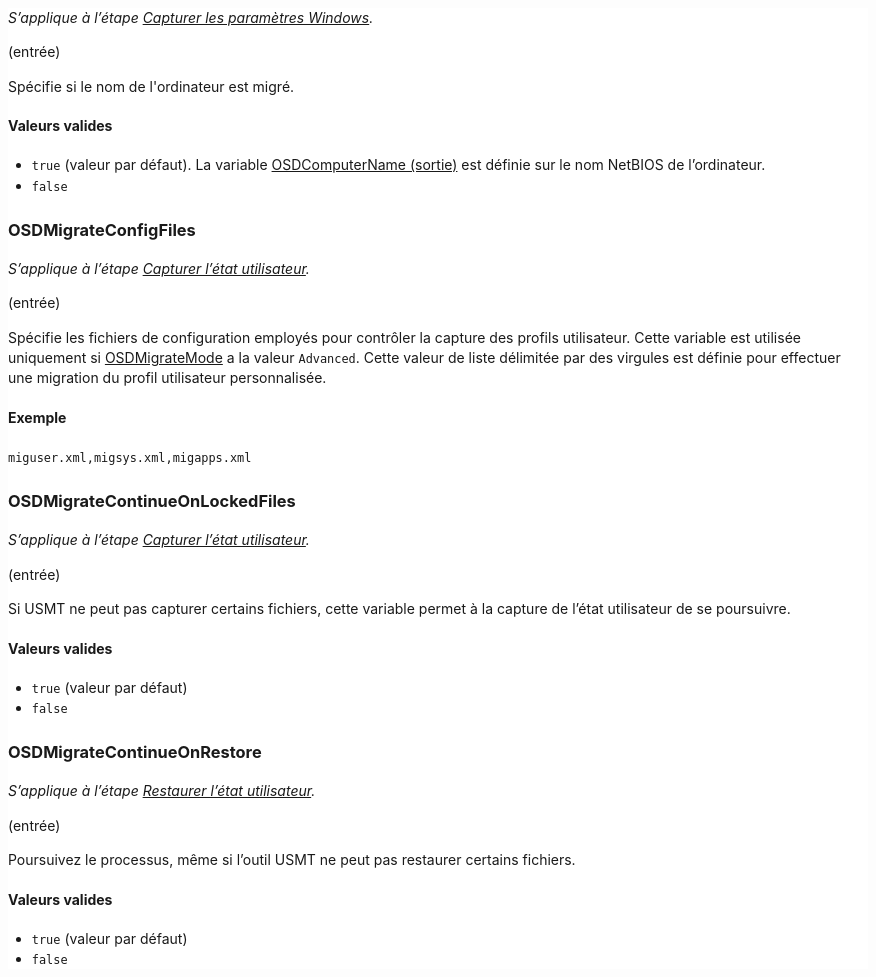  *S’applique à l’étape [Capturer les paramètres Windows](task-sequence-steps.md#BKMK_CaptureWindowsSettings).*

 (entrée)

 Spécifie si le nom de l'ordinateur est migré.

 #### <a name="valid-values"></a>Valeurs valides
 - `true` (valeur par défaut). La variable [OSDComputerName (sortie)](#OSDComputerName-output) est définie sur le nom NetBIOS de l’ordinateur.  
 - `false`   


### <a name="OSDMigrateConfigFiles"></a> OSDMigrateConfigFiles

 *S’applique à l’étape [Capturer l’état utilisateur](task-sequence-steps.md#BKMK_CaptureUserState).*

 (entrée)

 Spécifie les fichiers de configuration employés pour contrôler la capture des profils utilisateur. Cette variable est utilisée uniquement si [OSDMigrateMode](#OSDMigrateMode) a la valeur `Advanced`. Cette valeur de liste délimitée par des virgules est définie pour effectuer une migration du profil utilisateur personnalisée.

 #### <a name="example"></a>Exemple
 `miguser.xml,migsys.xml,migapps.xml`  


### <a name="OSDMigrateContinueOnLockedFiles"></a> OSDMigrateContinueOnLockedFiles

 *S’applique à l’étape [Capturer l’état utilisateur](task-sequence-steps.md#BKMK_CaptureUserState).*

 (entrée)

 Si USMT ne peut pas capturer certains fichiers, cette variable permet à la capture de l’état utilisateur de se poursuivre. 

 #### <a name="valid-values"></a>Valeurs valides
 - `true` (valeur par défaut)  
 - `false`   


### <a name="OSDMigrateContinueOnRestore"></a> OSDMigrateContinueOnRestore

 *S’applique à l’étape [Restaurer l’état utilisateur](task-sequence-steps.md#BKMK_RestoreUserState).*

 (entrée)

 Poursuivez le processus, même si l’outil USMT ne peut pas restaurer certains fichiers.

 #### <a name="valid-values"></a>Valeurs valides
 - `true` (valeur par défaut)  
 - `false`  

